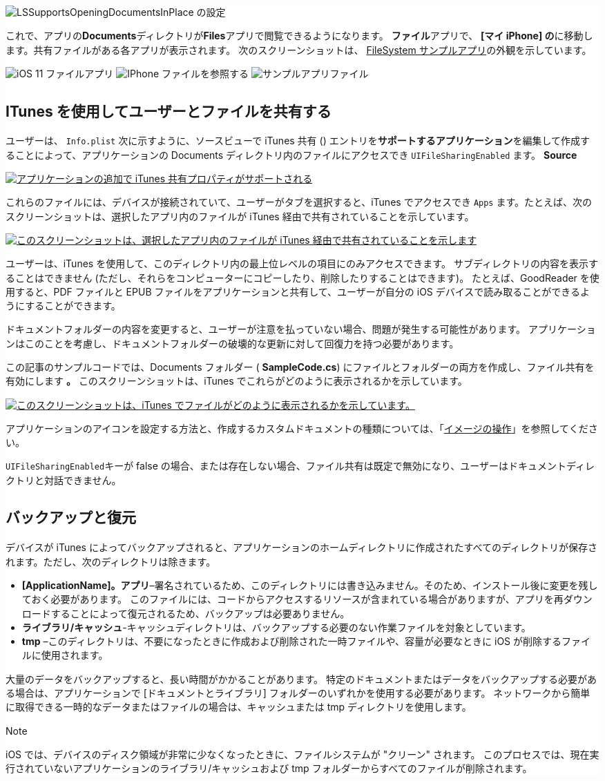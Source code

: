 ![LSSupportsOpeningDocumentsInPlace の設定](file-system-images/51-supports-opening.png)

これで、アプリの**Documents**ディレクトリが**Files**アプリで閲覧できるようになります。 **ファイル**アプリで、 **[マイ iPhone] の**に移動します。共有ファイルがある各アプリが表示されます。 次のスクリーンショットは、 [FileSystem サンプルアプリ](https://docs.microsoft.com/samples/xamarin/ios-samples/filesystemsamplecode)の外観を示しています。

![iOS 11 ファイルアプリ](file-system-images/50-files-app-1-sml.png) ![IPhone ファイルを参照する](file-system-images/50-files-app-2-sml.png) ![サンプルアプリファイル](file-system-images/50-files-app-3-sml.png)

## <a name="sharing-files-with-the-user-through-itunes"></a>ITunes を使用してユーザーとファイルを共有する

ユーザーは、 `Info.plist` 次に示すように、ソースビューで iTunes 共有 () エントリを**サポートするアプリケーション**を編集して作成することによって、アプリケーションの Documents ディレクトリ内のファイルにアクセスでき `UIFileSharingEnabled` ます。 **Source**

[![アプリケーションの追加で iTunes 共有プロパティがサポートされる](file-system-images/09-uifilesharingenabled-plist-sml.png)](file-system-images/09-uifilesharingenabled-plist.png#lightbox)

これらのファイルには、デバイスが接続されていて、ユーザーがタブを選択すると、iTunes でアクセスでき `Apps` ます。たとえば、次のスクリーンショットは、選択したアプリ内のファイルが iTunes 経由で共有されていることを示しています。

[![このスクリーンショットは、選択したアプリ内のファイルが iTunes 経由で共有されていることを示します](file-system-images/10-itunes-file-sharing-sml.png)](file-system-images/10-itunes-file-sharing.png#lightbox)

ユーザーは、iTunes を使用して、このディレクトリ内の最上位レベルの項目にのみアクセスできます。 サブディレクトリの内容を表示することはできません (ただし、それらをコンピューターにコピーしたり、削除したりすることはできます)。 たとえば、GoodReader を使用すると、PDF ファイルと EPUB ファイルをアプリケーションと共有して、ユーザーが自分の iOS デバイスで読み取ることができるようにすることができます。

ドキュメントフォルダーの内容を変更すると、ユーザーが注意を払っていない場合、問題が発生する可能性があります。 アプリケーションはこのことを考慮し、ドキュメントフォルダーの破壊的な更新に対して回復力を持つ必要があります。

この記事のサンプルコードでは、Documents フォルダー ( **SampleCode.cs**) にファイルとフォルダーの両方を作成し、ファイル共有を有効にします **。** このスクリーンショットは、iTunes でこれらがどのように表示されるかを示しています。

[![このスクリーンショットは、iTunes でファイルがどのように表示されるかを示しています。](file-system-images/15-itunes-file-sharing-example-sml.png)](file-system-images/15-itunes-file-sharing-example.png#lightbox)

アプリケーションのアイコンを設定する方法と、作成するカスタムドキュメントの種類については、「[イメージの操作](~/ios/app-fundamentals/images-icons/index.md)」を参照してください。

`UIFileSharingEnabled`キーが false の場合、または存在しない場合、ファイル共有は既定で無効になり、ユーザーはドキュメントディレクトリと対話できません。

## <a name="backup-and-restore"></a>バックアップと復元

デバイスが iTunes によってバックアップされると、アプリケーションのホームディレクトリに作成されたすべてのディレクトリが保存されます。ただし、次のディレクトリは除きます。

- **[ApplicationName]。アプリ**–署名されているため、このディレクトリには書き込みません。そのため、インストール後に変更を残しておく必要があります。 このファイルには、コードからアクセスするリソースが含まれている場合がありますが、アプリを再ダウンロードすることによって復元されるため、バックアップは必要ありません。
- **ライブラリ/キャッシュ**-キャッシュディレクトリは、バックアップする必要のない作業ファイルを対象としています。
- **tmp** –このディレクトリは、不要になったときに作成および削除された一時ファイルや、容量が必要なときに iOS が削除するファイルに使用されます。

大量のデータをバックアップすると、長い時間がかかることがあります。 特定のドキュメントまたはデータをバックアップする必要がある場合は、アプリケーションで [ドキュメントとライブラリ] フォルダーのいずれかを使用する必要があります。 ネットワークから簡単に取得できる一時的なデータまたはファイルの場合は、キャッシュまたは tmp ディレクトリを使用します。

> [!NOTE]
> iOS では、デバイスのディスク領域が非常に少なくなったときに、ファイルシステムが "クリーン" されます。
> このプロセスでは、現在実行されていないアプリケーションのライブラリ/キャッシュおよび tmp フォルダーからすべてのファイルが削除されます。
